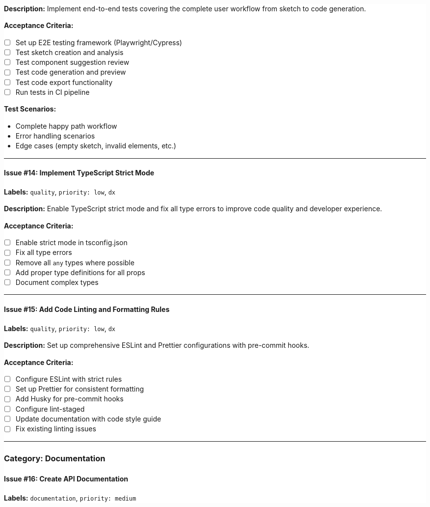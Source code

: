 **Description:**
Implement end-to-end tests covering the complete user workflow from sketch to code generation.

**Acceptance Criteria:**
- [ ] Set up E2E testing framework (Playwright/Cypress)
- [ ] Test sketch creation and analysis
- [ ] Test component suggestion review
- [ ] Test code generation and preview
- [ ] Test code export functionality
- [ ] Run tests in CI pipeline

**Test Scenarios:**
- Complete happy path workflow
- Error handling scenarios
- Edge cases (empty sketch, invalid elements, etc.)

---

#### Issue #14: Implement TypeScript Strict Mode
**Labels:** `quality`, `priority: low`, `dx`

**Description:**
Enable TypeScript strict mode and fix all type errors to improve code quality and developer experience.

**Acceptance Criteria:**
- [ ] Enable strict mode in tsconfig.json
- [ ] Fix all type errors
- [ ] Remove all `any` types where possible
- [ ] Add proper type definitions for all props
- [ ] Document complex types

---

#### Issue #15: Add Code Linting and Formatting Rules
**Labels:** `quality`, `priority: low`, `dx`

**Description:**
Set up comprehensive ESLint and Prettier configurations with pre-commit hooks.

**Acceptance Criteria:**
- [ ] Configure ESLint with strict rules
- [ ] Set up Prettier for consistent formatting
- [ ] Add Husky for pre-commit hooks
- [ ] Configure lint-staged
- [ ] Update documentation with code style guide
- [ ] Fix existing linting issues

---

### Category: Documentation

#### Issue #16: Create API Documentation
**Labels:** `documentation`, `priority: medium`
